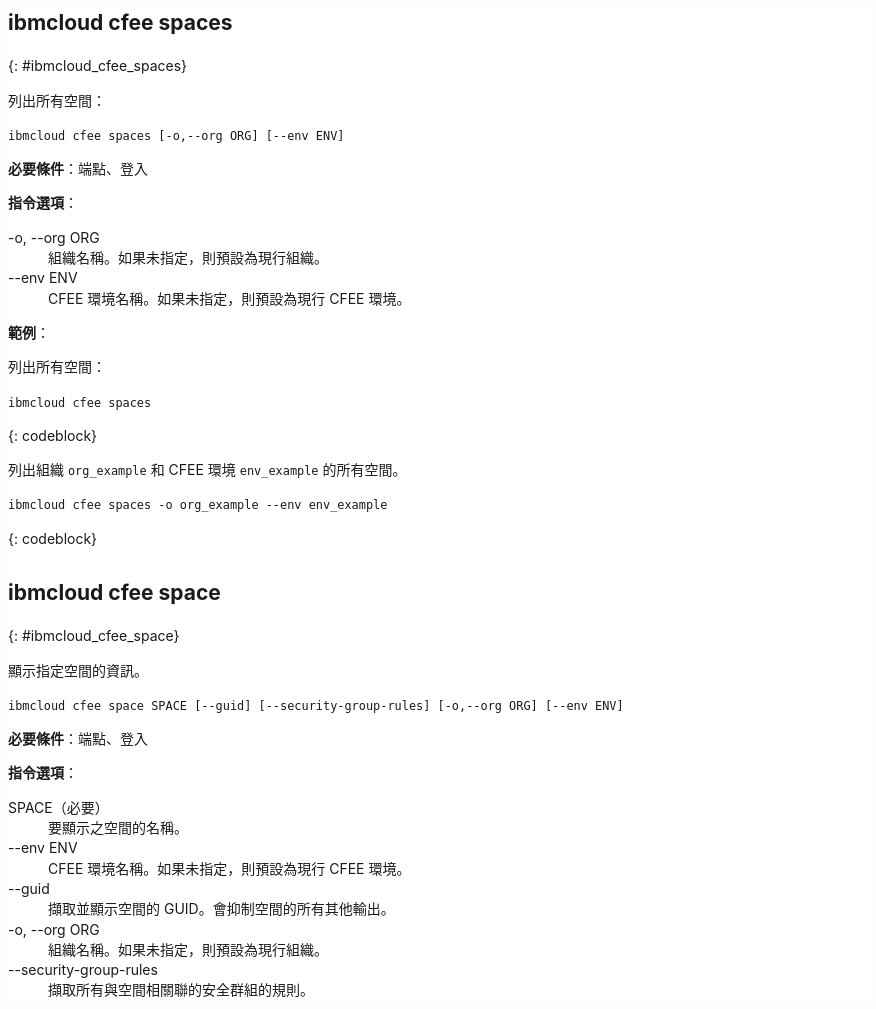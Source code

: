 ## ibmcloud cfee spaces
{: #ibmcloud_cfee_spaces}

列出所有空間：
```
ibmcloud cfee spaces [-o,--org ORG] [--env ENV]
```

<strong>必要條件</strong>：端點、登入

<strong>指令選項</strong>：
  <dl>
   <dt>-o, --org ORG</dt>
   <dd>組織名稱。如果未指定，則預設為現行組織。</dd>
   <dt>--env ENV</dt>
   <dd>CFEE 環境名稱。如果未指定，則預設為現行 CFEE 環境。</dd>
  </dl>

<strong>範例</strong>：

列出所有空間：
```
ibmcloud cfee spaces
```
{: codeblock}

列出組織 `org_example` 和 CFEE 環境 `env_example` 的所有空間。
```
ibmcloud cfee spaces -o org_example --env env_example
```
{: codeblock}

## ibmcloud cfee space
{: #ibmcloud_cfee_space}

顯示指定空間的資訊。
```
ibmcloud cfee space SPACE [--guid] [--security-group-rules] [-o,--org ORG] [--env ENV]
```

<strong>必要條件</strong>：端點、登入

<strong>指令選項</strong>：
  <dl>
   <dt>SPACE（必要）</dt>
   <dd>要顯示之空間的名稱。</dd>
   <dt>--env ENV</dt>
   <dd>CFEE 環境名稱。如果未指定，則預設為現行 CFEE 環境。</dd>
   <dt>--guid</dt>
   <dd>擷取並顯示空間的 GUID。會抑制空間的所有其他輸出。</dd>
   <dt>-o, --org ORG</dt>
   <dd>組織名稱。如果未指定，則預設為現行組織。</dd>
   <dt>--security-group-rules</dt>
   <dd>擷取所有與空間相關聯的安全群組的規則。</dd>
  </dl>

